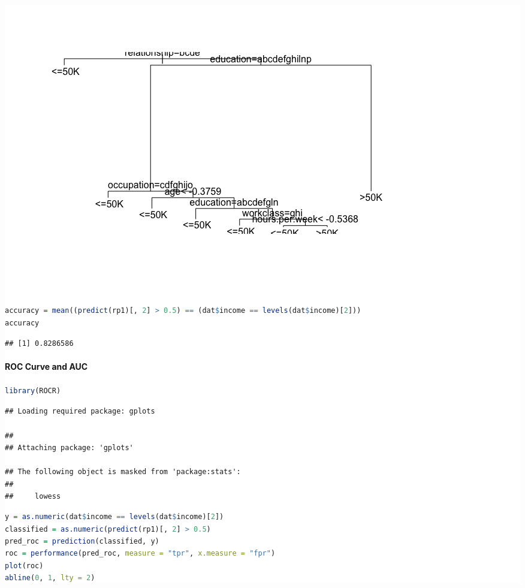 ![](Stat_154_Final_Project_files/figure-markdown_github/unnamed-chunk-13-1.png)

``` r
accuracy = mean((predict(rp1)[, 2] > 0.5) == (dat$income == levels(dat$income)[2]))
accuracy
```

    ## [1] 0.8286586

#### ROC Curve and AUC

``` r
library(ROCR)
```

    ## Loading required package: gplots

    ## 
    ## Attaching package: 'gplots'

    ## The following object is masked from 'package:stats':
    ## 
    ##     lowess

``` r
y = as.numeric(dat$income == levels(dat$income)[2])
classified = as.numeric(predict(rp1)[, 2] > 0.5)
pred_roc = prediction(classified, y)
roc = performance(pred_roc, measure = "tpr", x.measure = "fpr") 
plot(roc)
abline(0, 1, lty = 2)
```
